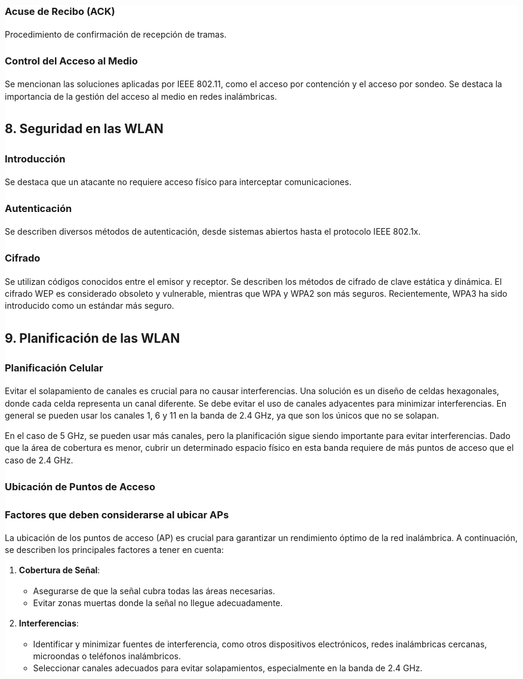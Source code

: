 ### Acuse de Recibo (ACK)

Procedimiento de confirmación de recepción de tramas.

### Control del Acceso al Medio

Se mencionan las soluciones aplicadas por IEEE 802.11, como el acceso por contención y el acceso por sondeo. Se destaca la importancia de la gestión del acceso al medio en redes inalámbricas.

## 8. Seguridad en las WLAN

### Introducción

Se destaca que un atacante no requiere acceso físico para interceptar comunicaciones.

### Autenticación

Se describen diversos métodos de autenticación, desde sistemas abiertos hasta el protocolo IEEE 802.1x.

### Cifrado

Se utilizan códigos conocidos entre el emisor y receptor. Se describen los métodos de cifrado de clave estática y dinámica. El cifrado WEP es considerado obsoleto y vulnerable, mientras que WPA y WPA2 son más seguros. Recientemente, WPA3 ha sido introducido como un estándar más seguro.

## 9. Planificación de las WLAN

### Planificación Celular

Evitar el solapamiento de canales es crucial para no causar interferencias. Una solución es un diseño de celdas hexagonales, donde cada celda representa un canal diferente. Se debe evitar el uso de canales adyacentes para minimizar interferencias. En general se pueden usar los canales 1, 6 y 11 en la banda de 2.4 GHz, ya que son los únicos que no se solapan.

En el caso de 5 GHz, se pueden usar más canales, pero la planificación sigue siendo importante para evitar interferencias. Dado que la área de cobertura es menor, cubrir un determinado espacio físico en esta banda requiere de más puntos de acceso que el caso de 2.4 GHz.

### Ubicación de Puntos de Acceso

### Factores que deben considerarse al ubicar APs

La ubicación de los puntos de acceso (AP) es crucial para garantizar un rendimiento óptimo de la red inalámbrica. A continuación, se describen los principales factores a tener en cuenta:

1. **Cobertura de Señal**:
    - Asegurarse de que la señal cubra todas las áreas necesarias.
    - Evitar zonas muertas donde la señal no llegue adecuadamente.

2. **Interferencias**:
    - Identificar y minimizar fuentes de interferencia, como otros dispositivos electrónicos, redes inalámbricas cercanas, microondas o teléfonos inalámbricos.
    - Seleccionar canales adecuados para evitar solapamientos, especialmente en la banda de 2.4 GHz.
